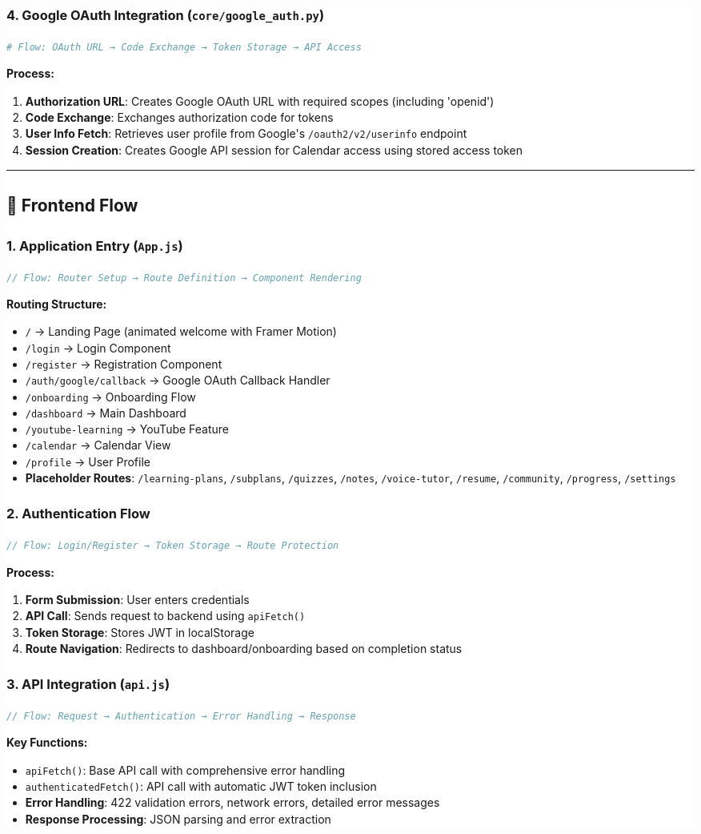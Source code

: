 ### 4. Google OAuth Integration (`core/google_auth.py`)
```python
# Flow: OAuth URL → Code Exchange → Token Storage → API Access
```

**Process:**
1. **Authorization URL**: Creates Google OAuth URL with required scopes (including 'openid')
2. **Code Exchange**: Exchanges authorization code for tokens
3. **User Info Fetch**: Retrieves user profile from Google's `/oauth2/v2/userinfo` endpoint
4. **Session Creation**: Creates Google API session for Calendar access using stored access token

---

## 🎨 Frontend Flow

### 1. Application Entry (`App.js`)
```javascript
// Flow: Router Setup → Route Definition → Component Rendering
```

**Routing Structure:**
- `/` → Landing Page (animated welcome with Framer Motion)
- `/login` → Login Component
- `/register` → Registration Component
- `/auth/google/callback` → Google OAuth Callback Handler
- `/onboarding` → Onboarding Flow
- `/dashboard` → Main Dashboard
- `/youtube-learning` → YouTube Feature
- `/calendar` → Calendar View
- `/profile` → User Profile
- **Placeholder Routes**: `/learning-plans`, `/subplans`, `/quizzes`, `/notes`, `/voice-tutor`, `/resume`, `/community`, `/progress`, `/settings`

### 2. Authentication Flow
```javascript
// Flow: Login/Register → Token Storage → Route Protection
```

**Process:**
1. **Form Submission**: User enters credentials
2. **API Call**: Sends request to backend using `apiFetch()`
3. **Token Storage**: Stores JWT in localStorage
4. **Route Navigation**: Redirects to dashboard/onboarding based on completion status

### 3. API Integration (`api.js`)
```javascript
// Flow: Request → Authentication → Error Handling → Response
```

**Key Functions:**
- `apiFetch()`: Base API call with comprehensive error handling
- `authenticatedFetch()`: API call with automatic JWT token inclusion
- **Error Handling**: 422 validation errors, network errors, detailed error messages
- **Response Processing**: JSON parsing and error extraction
